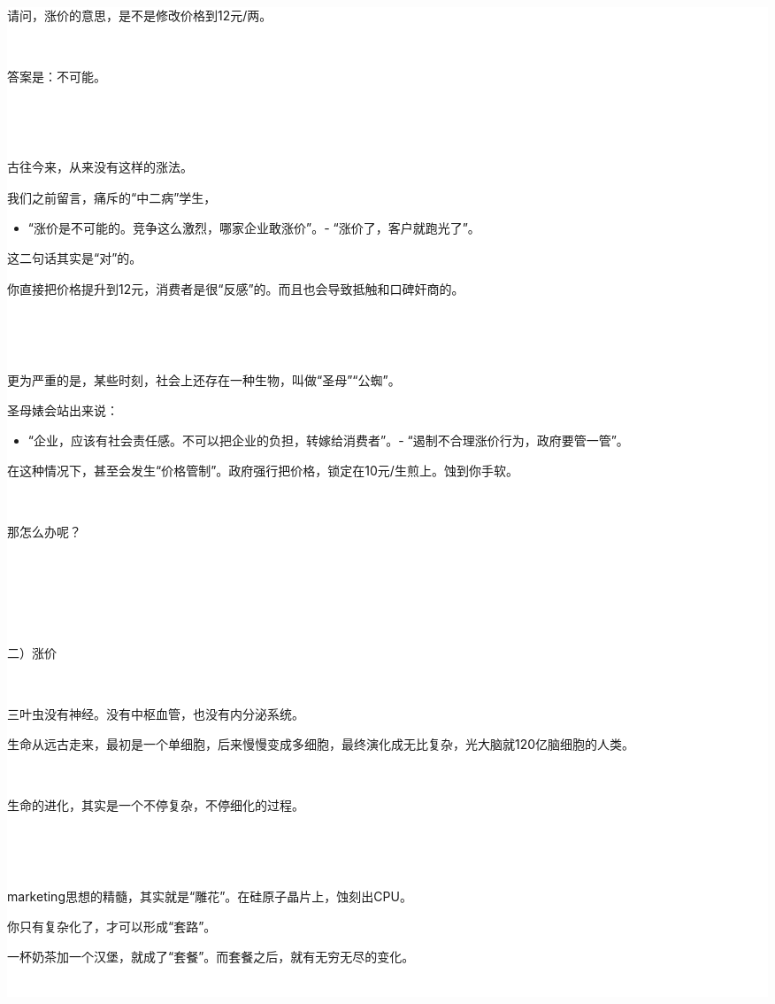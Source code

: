 请问，涨价的意思，是不是修改价格到12元/两。

&nbsp;

答案是：不可能。

&nbsp;

&nbsp;

古往今来，从来没有这样的涨法。

我们之前留言，痛斥的“中二病”学生，
- “涨价是不可能的。竞争这么激烈，哪家企业敢涨价”。- “涨价了，客户就跑光了”。
&nbsp;

这二句话其实是“对”的。

你直接把价格提升到12元，消费者是很“反感”的。而且也会导致抵触和口碑奸商的。

&nbsp;

&nbsp;

更为严重的是，某些时刻，社会上还存在一种生物，叫做“圣母”“公蜘”。

圣母婊会站出来说：
- “企业，应该有社会责任感。不可以把企业的负担，转嫁给消费者”。- “遏制不合理涨价行为，政府要管一管”。
&nbsp;

在这种情况下，甚至会发生“价格管制”。政府强行把价格，锁定在10元/生煎上。蚀到你手软。

&nbsp;

那怎么办呢？

&nbsp;

&nbsp;

&nbsp;

二）涨价

&nbsp;

三叶虫没有神经。没有中枢血管，也没有内分泌系统。

生命从远古走来，最初是一个单细胞，后来慢慢变成多细胞，最终演化成无比复杂，光大脑就120亿脑细胞的人类。

&nbsp;

生命的进化，其实是一个不停复杂，不停细化的过程。

&nbsp;

&nbsp;

marketing思想的精髓，其实就是“雕花”。在硅原子晶片上，蚀刻出CPU。

你只有复杂化了，才可以形成“套路”。

一杯奶茶加一个汉堡，就成了“套餐”。而套餐之后，就有无穷无尽的变化。

&nbsp;
